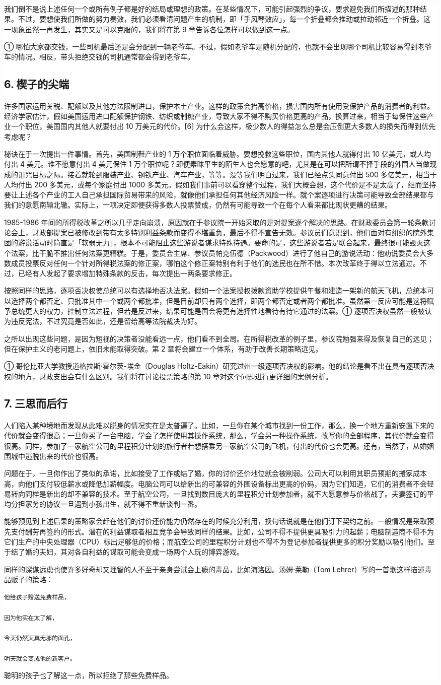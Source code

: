 我们倒不是说上述任何一个或所有例子都是好的结局或理想的政策。在某些情况下，可能引起强烈的争议，要求避免我们所描述的那种结果。不过，要想使我们所做的努力奏效，我们必须看清问题产生的机制，即「手风琴效应」，每一个折叠都会推动或拉动邻近一个折叠。这一现象虽然一再发生，其实又是可以克服的，我们将在第 9 章告诉各位怎样可以做到这一点。

① 哪怕大家都交钱，一些司机最后还是会分配到一辆老爷车。不过，假如老爷车是随机分配的，也就不会出现哪个司机比较容易得到老爷车的情况。相反，带头拒绝交钱的司机通常都会得到老爷车。

## 6. 楔子的尖端

许多国家运用关税、配额以及其他方法限制进口，保护本土产业。这样的政策会抬高价格，损害国内所有使用受保护产品的消费者的利益。经济学家估计，假如美国运用进口配额保护钢铁、纺织或制糖产业，导致大家不得不购买价格更高的产品，换算过来，相当于每保住这些产业一个职位，美国国内其他人就要付出 10 万美元的代价。[6] 为什么会这样，极少数人的得益怎么总是会压倒更大多数人的损失而得到优先考虑呢？

秘诀在于一次提出一件事情。首先，美国制鞋产业的 1 万个职位面临着威胁。要想挽救这些职位，国内其他人就得付出 10 亿美元，或人均付出 4 美元。谁不愿意付出 4 美元保住 1 万个职位呢？即便素昧平生的陌生人也会愿意的吧，尤其是在可以把所谓不择手段的外国人当做现成的诅咒目标之际。接着就轮到服装产业、钢铁产业、汽车产业，等等。没等我们明白过来，我们已经点头同意付出 500 多亿美元，相当于人均付出 200 多美元，或每个家庭付出 1000 多美元。假如我们事前可以看穿整个过程，我们大概会想，这个代价是不是太高了，继而坚持要让上述各个产业的工人自己承担国际贸易带来的风险，就像他们承担任何其他经济风险一样。就个案逐项进行决策可能导致全部结果都与我们的意愿南辕北辙。实际上，一项决定即便获得多数人投票赞成，仍然有可能导致一个在每个人看来都比现状更糟的结果。

1985-1986 年间的所得税改革之所以几乎走向崩溃，原因就在于参议院一开始采取的是对提案逐个解决的思路。在财政委员会第一轮条款讨论会上，财政部提案已被修改到带有太多特别利益条款而变得不堪重负，最后不得不宣告无效。参议员们意识到，他们面对有组织的院外集团的游说活动时简直是「软弱无力」，根本不可能阻止这些游说者谋求特殊待遇。要命的是，这些游说者若是联合起来，最终很可能毁灭这个法案，比干脆不推出任何法案更糟糕。于是，委员会主席、参议员帕克伍德（Packwood）进行了他自己的游说活动：他劝说委员会大多数成员投票反对任何一个针对所得税法案的修正案，哪怕这个修正案特别有利于他们的选民也在所不惜。本次改革终于得以立法通过。不过，已经有人发起了要求增加特殊条款的反击，每次提出一两条要求修正。

按照同样的思路，逐项否决权使总统可以有选择地否决法案。假如一个法案授权拨款资助学校提供午餐和建造一架新的航天飞机，总统本可以选择两个都否定、只批准其中一个或两个都批准，但是目前却只有两个选择，即两个都否定或者两个都批准。虽然第一反应可能是这将赋予总统更大的权力，控制立法过程，但若是反过来，结果可能是国会将更有选择性地看待有待它通过的法案。① 逐项否决权虽然一般被认为违反宪法，不过究竟是否如此，还是留给高等法院裁决为好。

之所以出现这些问题，是因为短视的决策者没能看远一点，他们看不到全局。在所得税改革的例子里，参议院勉强来得及恢复自己的远见；但在保护主义的老问题上，依旧未能取得突破。第 2 章将会建立一个体系，有助于改善长期策略远见。

① 哥伦比亚大学教授道格拉斯·霍尔茨-埃金（Douglas Holtz-Eakin）研究过州一级逐项否决权的影响。他的结论是看不出在具有逐项否决权的地方，财政支出会有什么区别。我们将在讨论投票策略的第 10 章对这个问题进行更详细的案例分析。

## 7. 三思而后行

人们陷入某种境地而发现从此难以脱身的情况实在是太普遍了。比如，一旦你在某个城市找到一份工作，那么，换一个地方重新安置下来的代价就会变得很高；一旦你买了一台电脑，学会了怎样使用其操作系统，那么，学会另一种操作系统，改写你的全部程序，其代价就会变得很高。同样，参加了一家航空公司的里程积分计划的旅行者若想搭乘另一家航空公司的飞机，付出的代价也会更高。还有，当然了，从婚姻围城中逃脱出来的代价也很高。

问题在于，一旦你作出了类似的承诺，比如接受了工作或结了婚，你的讨价还价地位就会被削弱。公司大可以利用其职员预期的搬家成本高，向他们支付较低薪水或降低加薪幅度。电脑公司可以给新出的可兼容的外围设备标出更高的价码，因为它们知道，它们的消费者不会轻易转向同样是新出的却不兼容的技术。至于航空公司，一旦找到数目庞大的里程积分计划参加者，就不大愿意参与价格战了。夫妻签订的平均分担家务的协议一旦遇到小孩出生，就不得不重新谈判一番。

能够预见到上述后果的策略家会赶在他们的讨价还价能力仍然存在的时候充分利用，换句话说就是在他们订下契约之前。一般情况是采取预先支付酬劳再签约的形式。潜在的利益谋取者相互竞争会导致同样的结果。比如，公司不得不提供更具吸引力的起薪；电脑制造商不得不为它们生产的中央处理器（CPU）标出足够低的价格；而航空公司的里程积分计划也不得不为登记参加者提供更多的积分奖励以吸引他们。至于结了婚的夫妇，其对各自利益的谋取可能会变成一场两个人玩的博弈游戏。

同样的深谋远虑也使许多好奇却又理智的人不至于亲身尝试会上瘾的毒品，比如海洛因。汤姆·莱勒（Tom Lehrer）写的一首歌这样描述毒品贩子的策略：

```
他给孩子赠送免费样品，

因为他实在太了解，

今天仍然天真无邪的面孔，

明天就会变成他的新客户。
```

聪明的孩子也了解这一点，所以拒绝了那些免费样品。
